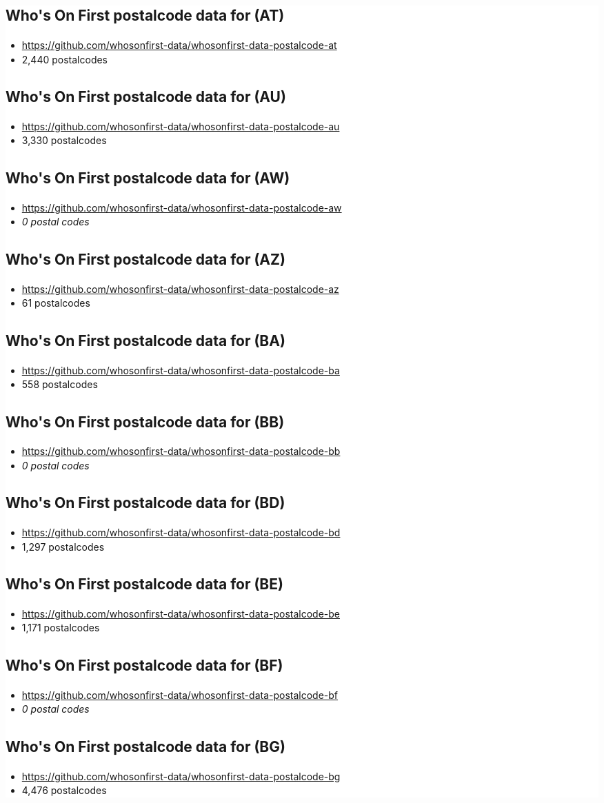 ## Who's On First postalcode data for  (AT)

* https://github.com/whosonfirst-data/whosonfirst-data-postalcode-at
* 2,440 postalcodes

## Who's On First postalcode data for  (AU)

* https://github.com/whosonfirst-data/whosonfirst-data-postalcode-au
* 3,330 postalcodes

## Who's On First postalcode data for  (AW)

* https://github.com/whosonfirst-data/whosonfirst-data-postalcode-aw
* _0 postal codes_

## Who's On First postalcode data for  (AZ)

* https://github.com/whosonfirst-data/whosonfirst-data-postalcode-az
* 61 postalcodes

## Who's On First postalcode data for  (BA)

* https://github.com/whosonfirst-data/whosonfirst-data-postalcode-ba
* 558 postalcodes

## Who's On First postalcode data for  (BB)

* https://github.com/whosonfirst-data/whosonfirst-data-postalcode-bb
* _0 postal codes_

## Who's On First postalcode data for  (BD)

* https://github.com/whosonfirst-data/whosonfirst-data-postalcode-bd
* 1,297 postalcodes

## Who's On First postalcode data for  (BE)

* https://github.com/whosonfirst-data/whosonfirst-data-postalcode-be
* 1,171 postalcodes

## Who's On First postalcode data for  (BF)

* https://github.com/whosonfirst-data/whosonfirst-data-postalcode-bf
* _0 postal codes_

## Who's On First postalcode data for  (BG)

* https://github.com/whosonfirst-data/whosonfirst-data-postalcode-bg
* 4,476 postalcodes
